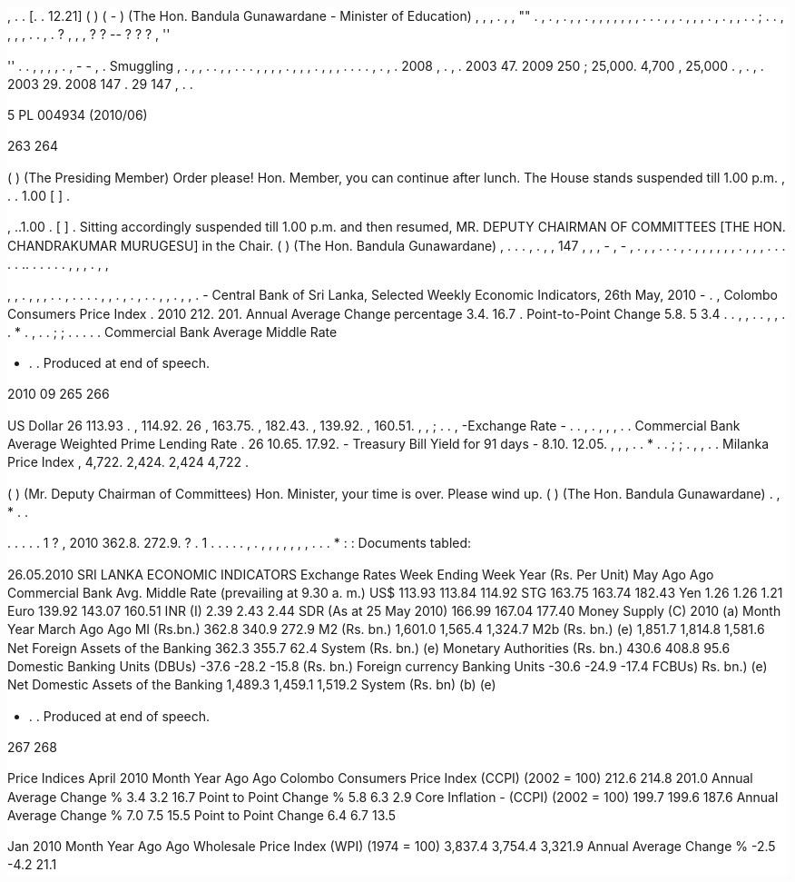 , . . [. . 12.21] ( ) ( - ) (The Hon. Bandula Gunawardane - Minister of Education) , , , . , , "" . , . , . , , . , , , , , , , . . . , , . , , , . , . , , . . ; . . , , , , . . , . ? , , , ? ? -- ? ? ? , ''

'' . . , , , , . , - - , . Smuggling , . , , . . , , . . . , , , , . , , , . , , , . . . . , . , . 2008 , . , . 2003 47. 2009 250 ; 25,000. 4,700 , 25,000 . , . , . 2003 29. 2008 147 . 29 147 , . .

5 PL 004934 (2010/06)

263 264

( ) (The Presiding Member) Order please! Hon. Member, you can continue after lunch. The House stands suspended till 1.00 p.m. , . . 1.00 [ ] .

, ..1.00 . [ ] . Sitting accordingly suspended till 1.00 p.m. and then resumed, MR. DEPUTY CHAIRMAN OF COMMITTEES [THE HON. CHANDRAKUMAR MURUGESU] in the Chair. ( ) (The Hon. Bandula Gunawardane) , . . . , . , , 147 , , , - , - , . , , . . . , . , , , , , , . , , , . . . . . .. . . . . . , , , . , ,

, , . , , , . . , . . . . , , . , . , . . , , . , , . - Central Bank of Sri Lanka, Selected Weekly Economic Indicators, 26th May, 2010 - . , Colombo Consumers Price Index . 2010 212. 201. Annual Average Change percentage 3.4. 16.7 . Point-to-Point Change 5.8. 5 3.4 . . , , . . , , . . * . , . . ; ; . . . . . Commercial Bank Average Middle Rate

* . . Produced at end of speech.

2010 09 265 266

US Dollar 26 113.93 . , 114.92. 26 , 163.75. , 182.43. , 139.92. , 160.51. , , ; . . , -Exchange Rate - . . , . , , , . . Commercial Bank Average Weighted Prime Lending Rate . 26 10.65. 17.92. - Treasury Bill Yield for 91 days - 8.10. 12.05. , , , . . * . . ; ; . , , . . Milanka Price Index , 4,722. 2,424. 2,424 4,722 .

( ) (Mr. Deputy Chairman of Committees) Hon. Minister, your time is over. Please wind up. ( ) (The Hon. Bandula Gunawardane) . , * . .

. . . . . 1 ? , 2010 362.8. 272.9. ? . 1 . . . . . , . , , , , , , , . . . * : : Documents tabled:

26.05.2010 SRI LANKA ECONOMIC INDICATORS Exchange Rates Week Ending Week Year (Rs. Per Unit) May Ago Ago Commercial Bank Avg. Middle Rate (prevailing at 9.30 a. m.) US$ 113.93 113.84 114.92 STG 163.75 163.74 182.43 Yen 1.26 1.26 1.21 Euro 139.92 143.07 160.51 INR (I) 2.39 2.43 2.44 SDR (As at 25 May 2010) 166.99 167.04 177.40 Money Supply (C) 2010 (a) Month Year March Ago Ago MI (Rs.bn.) 362.8 340.9 272.9 M2 (Rs. bn.) 1,601.0 1,565.4 1,324.7 M2b (Rs. bn.) (e) 1,851.7 1,814.8 1,581.6 Net Foreign Assets of the Banking 362.3 355.7 62.4 System (Rs. bn.) (e) Monetary Authorities (Rs. bn.) 430.6 408.8 95.6 Domestic Banking Units (DBUs) -37.6 -28.2 -15.8 (Rs. bn.) Foreign currency Banking Units -30.6 -24.9 -17.4 FCBUs) Rs. bn.) (e) Net Domestic Assets of the Banking 1,489.3 1,459.1 1,519.2 System (Rs. bn) (b) (e)

* . . Produced at end of speech.

267 268

Price Indices April 2010 Month Year Ago Ago Colombo Consumers Price Index (CCPI) (2002 = 100) 212.6 214.8 201.0 Annual Average Change % 3.4 3.2 16.7 Point to Point Change % 5.8 6.3 2.9 Core Inflation - (CCPI) (2002 = 100) 199.7 199.6 187.6 Annual Average Change % 7.0 7.5 15.5 Point to Point Change 6.4 6.7 13.5

Jan 2010 Month Year Ago Ago Wholesale Price Index (WPI) (1974 = 100) 3,837.4 3,754.4 3,321.9 Annual Average Change % -2.5 -4.2 21.1
